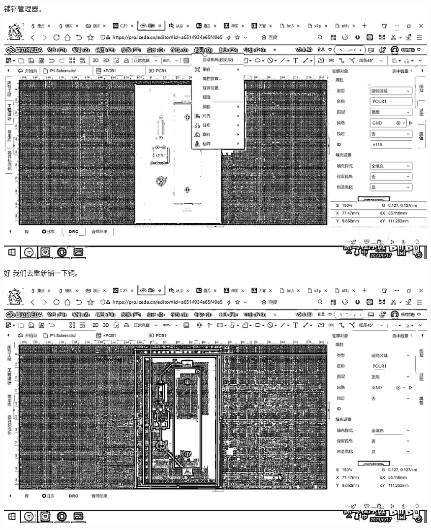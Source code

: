 铺铜管理器。

![](img/01dd630b51b9e6398e2e5ddef43af6ff_69.png)

好 我们去重新铺一下铜。

![](img/01dd630b51b9e6398e2e5ddef43af6ff_71.png)
